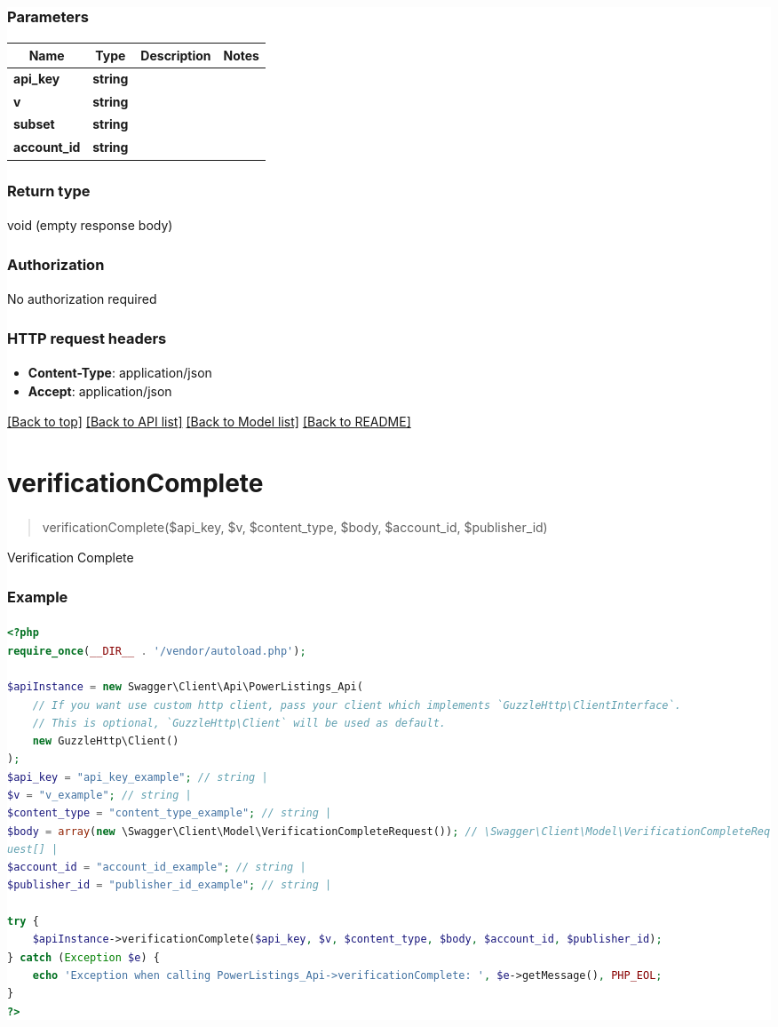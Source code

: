 ### Parameters

Name | Type | Description  | Notes
------------- | ------------- | ------------- | -------------
 **api_key** | **string**|  |
 **v** | **string**|  |
 **subset** | **string**|  |
 **account_id** | **string**|  |

### Return type

void (empty response body)

### Authorization

No authorization required

### HTTP request headers

 - **Content-Type**: application/json
 - **Accept**: application/json

[[Back to top]](#) [[Back to API list]](../../README.md#documentation-for-api-endpoints) [[Back to Model list]](../../README.md#documentation-for-models) [[Back to README]](../../README.md)

# **verificationComplete**
> verificationComplete($api_key, $v, $content_type, $body, $account_id, $publisher_id)

Verification Complete

### Example
```php
<?php
require_once(__DIR__ . '/vendor/autoload.php');

$apiInstance = new Swagger\Client\Api\PowerListings_Api(
    // If you want use custom http client, pass your client which implements `GuzzleHttp\ClientInterface`.
    // This is optional, `GuzzleHttp\Client` will be used as default.
    new GuzzleHttp\Client()
);
$api_key = "api_key_example"; // string | 
$v = "v_example"; // string | 
$content_type = "content_type_example"; // string | 
$body = array(new \Swagger\Client\Model\VerificationCompleteRequest()); // \Swagger\Client\Model\VerificationCompleteRequest[] | 
$account_id = "account_id_example"; // string | 
$publisher_id = "publisher_id_example"; // string | 

try {
    $apiInstance->verificationComplete($api_key, $v, $content_type, $body, $account_id, $publisher_id);
} catch (Exception $e) {
    echo 'Exception when calling PowerListings_Api->verificationComplete: ', $e->getMessage(), PHP_EOL;
}
?>
```
